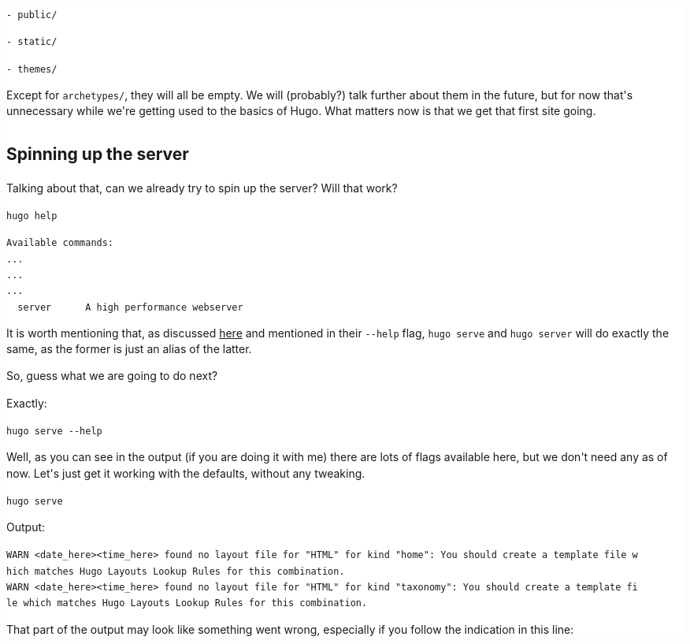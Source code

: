 `- public/`

`- static/`

`- themes/`

Except for `archetypes/`, they will all be empty. We will (probably?) talk further about them in the future, but for now that's unnecessary while we're getting used to the basics of Hugo. What matters now is that we get that first site going.

## Spinning up the server

Talking about that, can we already try to spin up the server? Will that work?

```shell
hugo help
```

```
Available commands:
...
...
...
  server      A high performance webserver
```

It is worth mentioning that, as discussed [here](https://discourse.gohugo.io/t/hugo-serve-vs-hugo-server/24872) and mentioned in their `--help` flag, `hugo serve` and `hugo server` will do exactly the same, as the former is just an alias of the latter.

So, guess what we are going to do next?

Exactly:

```shell
hugo serve --help
```

Well, as you can see in the output (if you are doing it with me) there are lots of flags available here, but we don't need any as of now. Let's just get it working with the defaults, without any tweaking.

```shell
hugo serve
```

Output:
```shell
WARN <date_here><time_here> found no layout file for "HTML" for kind "home": You should create a template file w
hich matches Hugo Layouts Lookup Rules for this combination.
WARN <date_here><time_here> found no layout file for "HTML" for kind "taxonomy": You should create a template fi
le which matches Hugo Layouts Lookup Rules for this combination.
```

That part of the output may look like something went wrong, especially if you follow the indication in this line:
